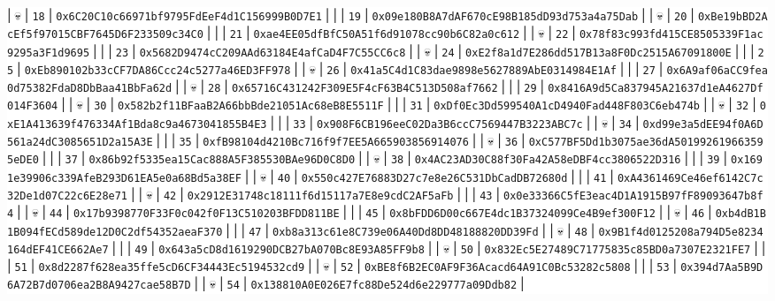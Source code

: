 | 💀 | `18` | `0x6C20C10c66971bf9795FdEeF4d1C156999B0D7E1` |
|  | `19` | `0x09e180B8A7dAF670cE98B185dD93d753a4a75Dab` |
| 💀 | `20` | `0xBe19bBD2AcEf5f97015CBF7645D6F233509c34C0` |
|  | `21` | `0xae4EE05dfBfC50A51f6d91078cc90b6C82a0c612` |
| 💀 | `22` | `0x78f83c993fd415CE8505339F1ac9295a3F1d9695` |
|  | `23` | `0x5682D9474cC209AAd63184E4afCaD4F7C55CC6c8` |
| 💀 | `24` | `0xE2f8a1d7E286dd517B13a8F0Dc2515A67091800E` |
|  | `25` | `0xEb890102b33cCF7DA86Ccc24c5277a46ED3FF978` |
| 💀 | `26` | `0x41a5C4d1C83dae9898e5627889AbE0314984E1Af` |
|  | `27` | `0x6A9af06aCC9fea0d75382FdaD8DbBaa41BbFa62d` |
| 💀 | `28` | `0x65716C431242F309E5F4cF63B4C513D508af7662` |
|  | `29` | `0x8416A9d5Ca837945A21637d1eA4627Df014F3604` |
| 💀 | `30` | `0x582b2f11BFaaB2A66bbBde21051Ac68eB8E5511F` |
|  | `31` | `0xDf0Ec3Dd599540A1cD4940Fad448F803C6eb474b` |
| 💀 | `32` | `0xE1A413639f476334Af1Bda8c9a4673041855B4E3` |
|  | `33` | `0x908F6CB196eeC02Da3B6ccC7569447B3223ABC7c` |
| 💀 | `34` | `0xd99e3a5dEE94f0A6D561a24dC3085651D2a15A3E` |
|  | `35` | `0xfB98104d4210Bc716f9f7EE5A665903856914076` |
| 💀 | `36` | `0xC577BF5Dd1b3075ae36dA501992619663595eDE0` |
|  | `37` | `0x86b92f5335ea15Cac888A5F385530BAe96D0C8D0` |
| 💀 | `38` | `0x4AC23AD30C88f30Fa42A58eDBF4cc3806522D316` |
|  | `39` | `0x1691e39906c339AfeB293D61EA5e0a68Bd5a38EF` |
| 💀 | `40` | `0x550c427E76883D27c7e8e26C531DbCadDB72680d` |
|  | `41` | `0xA4361469Ce46ef6142C7c32De1d07C22c6E28e71` |
| 💀 | `42` | `0x2912E31748c18111f6d15117a7E8e9cdC2AF5aFb` |
|  | `43` | `0x0e33366C5fE3eac4D1A1915B97fF89093647b8f4` |
| 💀 | `44` | `0x17b9398770F33F0c042f0F13C510203BFDD811BE` |
|  | `45` | `0x8bFDD6D00c667E4dc1B37324099Ce4B9ef300F12` |
| 💀 | `46` | `0xb4dB1B1B094fECd589de12D0C2df54352aeaF370` |
|  | `47` | `0xb8a313c61e8C739e06A40Dd8DD48188820DD39Fd` |
| 💀 | `48` | `0x9B1f4d0125208a794D5e8234164dEF41CE662Ae7` |
|  | `49` | `0x643a5cD8d1619290DCB27bA070Bc8E93A85FF9b8` |
| 💀 | `50` | `0x832Ec5E27489C71775835c85BD0a7307E2321FE7` |
|  | `51` | `0x8d2287f628ea35ffe5cD6CF34443Ec5194532cd9` |
| 💀 | `52` | `0xBE8f6B2EC0AF9F36Acacd64A91C0Bc53282c5808` |
|  | `53` | `0x394d7Aa5B9D6A72B7d0706ea2B8A9427cae58B7D` |
| 💀 | `54` | `0x138810A0E026E7fc88De524d6e229777a09Ddb82` |